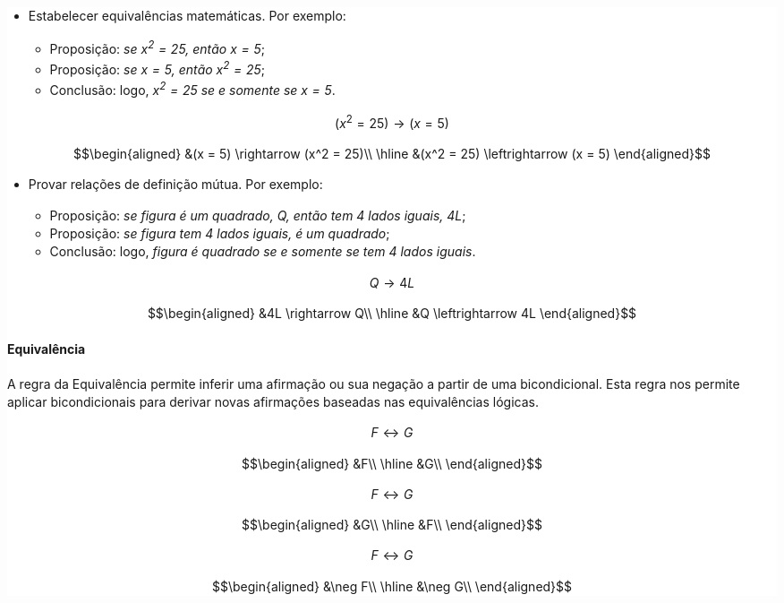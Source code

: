- Estabelecer equivalências matemáticas. Por exemplo:

  - Proposição: _se $x^2 = 25$, então $x = 5$_;
  - Proposição: _se $x = 5$, então $x^2 = 25$_;
  - Conclusão: logo, _$x^2 = 25$ se e somente se $x = 5$_.

$$(x^2 = 25) \rightarrow (x = 5)$$

$$\begin{aligned}
&(x = 5) \rightarrow (x^2 = 25)\\
\hline
&(x^2 = 25) \leftrightarrow (x = 5)
\end{aligned}$$

- Provar relações de definição mútua. Por exemplo:

  - Proposição: _se figura é um quadrado, $Q$, então tem 4 lados iguais, $4L$_;
  - Proposição: _se figura tem 4 lados iguais, é um quadrado_;
  - Conclusão: logo, _figura é quadrado se e somente se tem 4 lados iguais_.

$$Q \rightarrow 4L$$

$$\begin{aligned}
&4L \rightarrow Q\\
\hline
&Q \leftrightarrow 4L
\end{aligned}$$

#### Equivalência

A regra da Equivalência permite inferir uma afirmação ou sua negação a partir de uma bicondicional. Esta regra nos permite aplicar bicondicionais para derivar novas afirmações baseadas nas equivalências lógicas.

$$F \leftrightarrow G$$

$$\begin{aligned}
&F\\
\hline
&G\\
\end{aligned}$$

$$F \leftrightarrow G$$

$$\begin{aligned}
&G\\
\hline
&F\\
\end{aligned}$$

$$F \leftrightarrow G$$

$$\begin{aligned}
&\neg F\\
\hline
&\neg G\\
\end{aligned}$$
